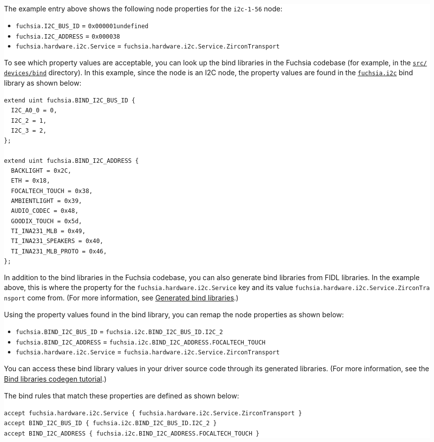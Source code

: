 The example entry above shows the following node properties for the `i2c-1-56`
node:

- `fuchsia.I2C_BUS_ID` = `0x000001undefined`
- `fuchsia.I2C_ADDRESS` = `0x000038`
- `fuchsia.hardware.i2c.Service` =
  `fuchsia.hardware.i2c.Service.ZirconTransport`

To see which property values are acceptable, you can look up the bind libraries
in the Fuchsia codebase (for example, in the [`src/devices/bind`][bind-dir]
directory). In this example, since the node is an I2C node, the property values
are found in the [`fuchsia.i2c`][fuchsia-i2c] bind library as shown below:

```none {:.devsite-disable-click-to-copy}
extend uint fuchsia.BIND_I2C_BUS_ID {
  I2C_A0_0 = 0,
  I2C_2 = 1,
  I2C_3 = 2,
};

extend uint fuchsia.BIND_I2C_ADDRESS {
  BACKLIGHT = 0x2C,
  ETH = 0x18,
  FOCALTECH_TOUCH = 0x38,
  AMBIENTLIGHT = 0x39,
  AUDIO_CODEC = 0x48,
  GOODIX_TOUCH = 0x5d,
  TI_INA231_MLB = 0x49,
  TI_INA231_SPEAKERS = 0x40,
  TI_INA231_MLB_PROTO = 0x46,
};
```

In addition to the bind libraries in the Fuchsia codebase, you can also generate
bind libraries from FIDL libraries. In the example above, this is where the
property for the `fuchsia.hardware.i2c.Service` key and its value
`fuchsia.hardware.i2c.Service.ZirconTransport` come from. (For more information,
see [Generated bind libraries][generated-bing-libraries].)

Using the property values found in the bind library, you can remap the node
properties as shown below:

- `fuchsia.BIND_I2C_BUS_ID` = `fuchsia.i2c.BIND_I2C_BUS_ID.I2C_2`
- `fuchsia.BIND_I2C_ADDRESS` = `fuchsia.i2c.BIND_I2C_ADDRESS.FOCALTECH_TOUCH`
- `fuchsia.hardware.i2c.Service` =
  `fuchsia.hardware.i2c.Service.ZirconTransport`

You can access these bind library values in your driver source code through its
generated libraries. (For more information, see the
[Bind libraries codegen tutorial][bind-libraries-codegen-tutorial].)

The bind rules that match these properties are defined as shown below:

```none {:.devsite-disable-click-to-copy}
accept fuchsia.hardware.i2c.Service { fuchsia.hardware.i2c.Service.ZirconTransport }
accept BIND_I2C_BUS_ID { fuchsia.i2c.BIND_I2C_BUS_ID.I2C_2 }
accept BIND_I2C_ADDRESS { fuchsia.i2c.BIND_I2C_ADDRESS.FOCALTECH_TOUCH }
```


[composite-node-concepts]: /docs/concepts/drivers/drivers_and_nodes.md#composite_nodes
[composite-node-spec]: /docs/glossary#composite-node-specification
[composite-node]: /docs/glossary#composite-node
[composite-driver]: /docs/glossary#composite-driver
[driver-bindings]: /docs/development/drivers/concepts/device_driver_model/driver-binding.md
[driver-concepts]: /docs/concepts/drivers/README.md
[node-properties]: /docs/concepts/drivers/drivers_and_nodes.md#node_attributes
[board-driver]: /docs/glossary#board-driver
[driver-manager]: /docs/concepts/drivers/driver_framework.md#driver_manager
[driver-index]: /docs/concepts/drivers/driver_framework.md#driver_index
[virtio-input-bind]: https://cs.opensource.google/fuchsia/fuchsia/+/main:src/ui/input/drivers/virtio/meta/virtio_input.bind
[ticket-01]: https://g-issues.fuchsia.dev/issues/42058532
[bind-rules-tutorial]: /docs/development/drivers/tutorials/bind-rules-tutorial.md
[bind-dir]: https://cs.opensource.google/fuchsia/fuchsia/+/main:/src/devices/bind/
[fuchsia-i2c]: https://cs.opensource.google/fuchsia/fuchsia/+/main:src/devices/bind/fuchsia.i2c/
[generated-bing-libraries]: /docs/development/drivers/tutorials/fidl-tutorial.md#generated-bind-libraries
[bind-libraries-codegen-tutorial]: /docs/development/drivers/tutorials/bind-libraries-codegen.md
[composite-node-spec-h]: https://cs.opensource.google/fuchsia/fuchsia/+/main:/src/lib/ddktl/include/ddktl/composite-node-spec.h
[composite-node-spec-fidl]: https://cs.opensource.google/fuchsia/fuchsia/+/main:/sdk/fidl/fuchsia.driver.framework/composite_node_spec.fidl
[composite-node-spec-h-sdk]: https://cs.opensource.google/fuchsia/fuchsia/+/main:/sdk/lib/driver/component/cpp/composite_node_spec.h
[ddktl]: https://cs.opensource.google/fuchsia/fuchsia/+/main:src/lib/ddktl/
[node-add-args-h]: https://cs.opensource.google/fuchsia/fuchsia/+/main:/sdk/lib/driver/component/cpp/node_add_args.h
[composite-node-spec-h-ddktl]: https://cs.opensource.google/fuchsia/fuchsia/+/main:src/lib/ddktl/include/ddktl/composite-node-spec.h?q=MakeAcceptBindRule&ss=fuchsia
[platform-bus-fidl]: https://cs.opensource.google/fuchsia/fuchsia/+/main:/sdk/fidl/fuchsia.hardware.platform.bus/platform-bus.fidl
[view-driver-information]: /docs/development/tools/ffx/workflows/view-driver-information.md